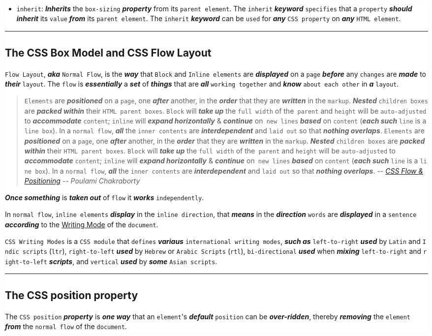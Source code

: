 + `inherit`: ***Inherits*** the `box-sizing` ***property*** from its `parent element`. The `inherit` ***keyword*** `specifies` that a `property` ***should inherit*** its `value` ***from*** its `parent element`. The `inherit` ***keyword*** can be `used` for ***any*** `CSS property` on ***any*** `HTML element`.

</section>

---

<section class="section">
    <h2 class="sentence">The CSS Box Model and CSS Flow Layout</h2>
    
`Flow Layout`, ***aka*** `Normal Flow`, is the ***way*** that `Block` and `Inline elements` are ***displayed*** on a `page` ***before*** any `changes` are ***made*** to ***their*** `layout`. The `flow` is ***essentially*** a ***set*** of ***things*** that are ***all*** `working together` and ***know*** `about each other` in ***a*** `layout`. 

> `Elements` are ***positioned*** on a `page`, one ***after*** another, in the ***order*** that they are ***written*** in the `markup`. ***Nested*** `children boxes` are ***packed within*** their `HTML parent boxes`. `Block` will ***take up*** the `full width` of the` parent` and `height` will be `auto-adjusted` to ***accommodate*** `content`; `inline` will ***expand horizontally*** & ***continue*** on` new lines` ***based*** on `content` (***each such*** `line` is a `line box`). In a `normal flow`, ***all*** the `inner contents` are ***interdependent*** and `laid out` so that ***nothing overlaps***.
> `Elements` are ***positioned*** on a `page`, one ***after*** another, in the ***order*** that they are ***written*** in the `markup`. ***Nested*** `children boxes` are ***packed within*** their `HTML parent boxes`. `Block` will ***take up*** the `full width` of the` parent` and `height` will be `auto-adjusted` to ***accommodate*** `content`; `inline` will ***expand horizontally*** & ***continue*** on` new lines` ***based*** on `content` (***each such*** `line` is a `line box`). In a `normal flow`, ***all*** the `inner contents` are ***interdependent*** and `laid out` so that ***nothing overlaps***.
-- <cite>[CSS Flow & Positioning](https://dev.to/poulamic/css-flow-positioning-bl8) -- Poulami Chakraborty
</cite>

***Once something*** is ***taken out*** of `flow` it ***works*** `independently`.

In `normal flow`, `inline elements` ***display*** in the `inline direction`, that ***means*** in the ***direction*** `words` are ***displayed*** in a `sentence` ***according*** to the [Writing Mode](https://developer.mozilla.org/en-US/docs/Web/CSS/CSS_Writing_Modes) of the `document`.

`CSS Writing Modes` is a `CSS module` that `defines` ***variaus*** `international writing modes`, ***such as*** `left-to-right` ***used*** by `Latin` and `Indic scripts` (`ltr`), `right-to-left` ***used*** by `Hebrew` or `Arabic Scripts` (`rtl`), `bi-directional` ***used*** when ***mixing*** `left-to-right` and `right-to-left` ***scripts***, and `vertical` ***used*** by ***some*** `Asian scripts`.
</section>

---

<section class="section">
    <h2 class="sentence">The CSS position property</h2>
    
The `CSS position` ***property*** is ***one way*** that an `element`'s ***default*** `position` can be ***over-ridden***, thereby ***removing*** the `element` ***from*** the `normal flow` of the `document`. 

